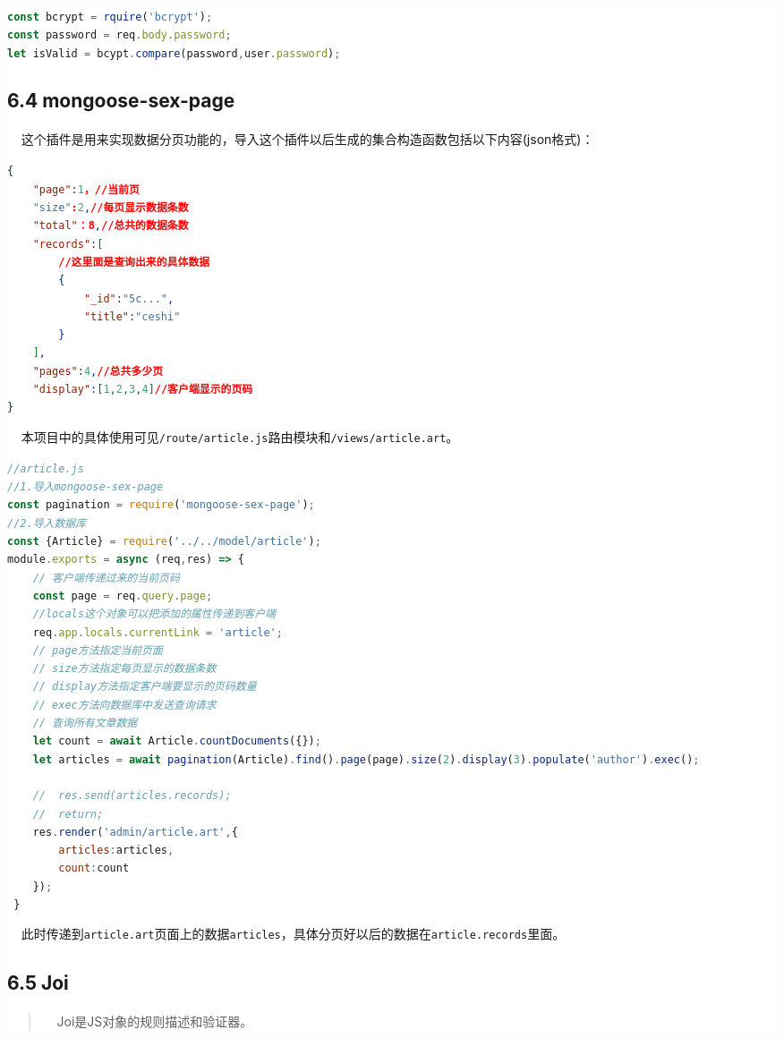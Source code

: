 ```javascript
const bcrypt = rquire('bcrypt');
const password = req.body.password;
let isValid = bcypt.compare(password,user.password);
```
## 6.4 mongoose-sex-page
&nbsp;&nbsp;&nbsp;&nbsp;这个插件是用来实现数据分页功能的，导入这个插件以后生成的集合构造函数包括以下内容(json格式)：
```json
{
	"page":1，//当前页
	"size":2,//每页显示数据条数
	"total"：8,//总共的数据条数
	"records":[
		//这里面是查询出来的具体数据
		{
			"_id":"5c...",
			"title":"ceshi"
		}
	],
	"pages":4,//总共多少页
	"display":[1,2,3,4]//客户端显示的页码
}
```
&nbsp;&nbsp;&nbsp;&nbsp;本项目中的具体使用可见`/route/article.js`路由模块和`/views/article.art`。
```javascript
//article.js
//1.导入mongoose-sex-page
const pagination = require('mongoose-sex-page');
//2.导入数据库
const {Article} = require('../../model/article');
module.exports = async (req,res) => {
    // 客户端传递过来的当前页码
    const page = req.query.page;
    //locals这个对象可以把添加的属性传递到客户端
    req.app.locals.currentLink = 'article';
    // page方法指定当前页面 
    // size方法指定每页显示的数据条数
    // display方法指定客户端要显示的页码数量
    // exec方法向数据库中发送查询请求
    // 查询所有文章数据
    let count = await Article.countDocuments({});
    let articles = await pagination(Article).find().page(page).size(2).display(3).populate('author').exec();

    //  res.send(articles.records);
    //  return;
    res.render('admin/article.art',{
        articles:articles,
        count:count
    });
 }
```
&nbsp;&nbsp;&nbsp;&nbsp;此时传递到`article.art`页面上的数据`articles`，具体分页好以后的数据在`article.records`里面。
## 6.5 Joi
>&nbsp;&nbsp;&nbsp;&nbsp;Joi是JS对象的规则描述和验证器。
